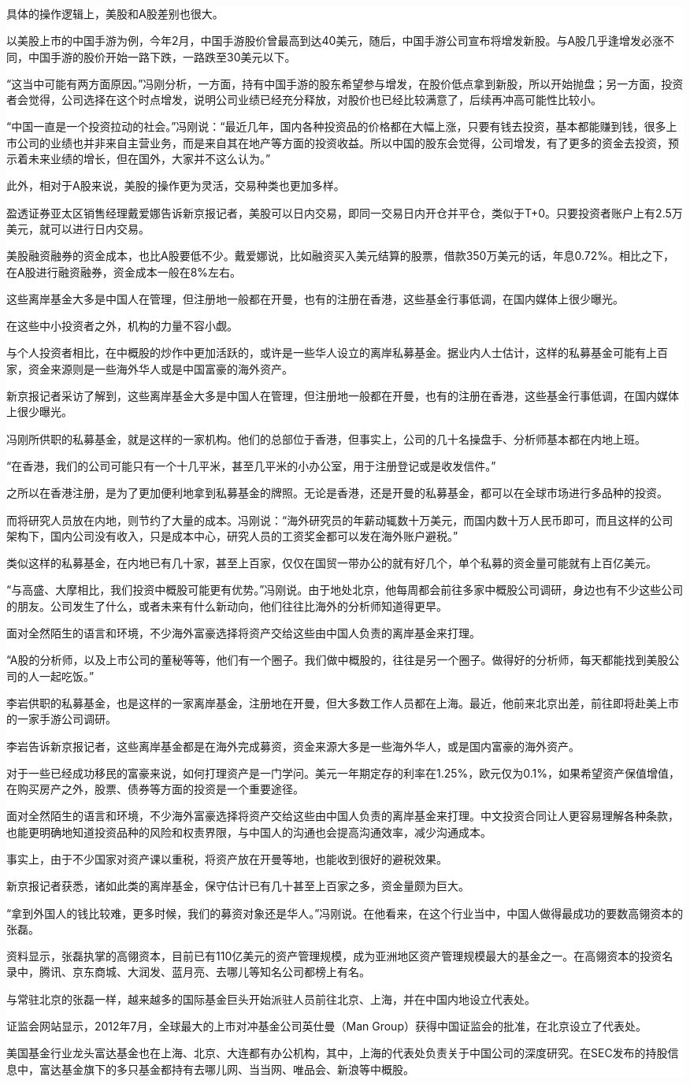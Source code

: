 具体的操作逻辑上，美股和A股差别也很大。

以美股上市的中国手游为例，今年2月，中国手游股价曾最高到达40美元，随后，中国手游公司宣布将增发新股。与A股几乎逢增发必涨不同，中国手游的股价开始一路下跌，一路跌至30美元以下。

“这当中可能有两方面原因。”冯刚分析，一方面，持有中国手游的股东希望参与增发，在股价低点拿到新股，所以开始抛盘；另一方面，投资者会觉得，公司选择在这个时点增发，说明公司业绩已经充分释放，对股价也已经比较满意了，后续再冲高可能性比较小。

“中国一直是一个投资拉动的社会。”冯刚说：“最近几年，国内各种投资品的价格都在大幅上涨，只要有钱去投资，基本都能赚到钱，很多上市公司的业绩也并非来自主营业务，而是来自其在地产等方面的投资收益。所以中国的股东会觉得，公司增发，有了更多的资金去投资，预示着未来业绩的增长，但在国外，大家并不这么认为。”

此外，相对于A股来说，美股的操作更为灵活，交易种类也更加多样。

盈透证券亚太区销售经理戴爱娜告诉新京报记者，美股可以日内交易，即同一交易日内开仓并平仓，类似于T+0。只要投资者账户上有2.5万美元，就可以进行日内交易。

美股融资融券的资金成本，也比A股要低不少。戴爱娜说，比如融资买入美元结算的股票，借款350万美元的话，年息0.72%。相比之下，在A股进行融资融券，资金成本一般在8%左右。

这些离岸基金大多是中国人在管理，但注册地一般都在开曼，也有的注册在香港，这些基金行事低调，在国内媒体上很少曝光。

在这些中小投资者之外，机构的力量不容小觑。

与个人投资者相比，在中概股的炒作中更加活跃的，或许是一些华人设立的离岸私募基金。据业内人士估计，这样的私募基金可能有上百家，资金来源则是一些海外华人或是中国富豪的海外资产。

新京报记者采访了解到，这些离岸基金大多是中国人在管理，但注册地一般都在开曼，也有的注册在香港，这些基金行事低调，在国内媒体上很少曝光。

冯刚所供职的私募基金，就是这样的一家机构。他们的总部位于香港，但事实上，公司的几十名操盘手、分析师基本都在内地上班。

“在香港，我们的公司可能只有一个十几平米，甚至几平米的小办公室，用于注册登记或是收发信件。”

之所以在香港注册，是为了更加便利地拿到私募基金的牌照。无论是香港，还是开曼的私募基金，都可以在全球市场进行多品种的投资。

而将研究人员放在内地，则节约了大量的成本。冯刚说：“海外研究员的年薪动辄数十万美元，而国内数十万人民币即可，而且这样的公司架构下，国内公司没有收入，只是成本中心，研究人员的工资奖金都可以发在海外账户避税。”

类似这样的私募基金，在内地已有几十家，甚至上百家，仅仅在国贸一带办公的就有好几个，单个私募的资金量可能就有上百亿美元。

“与高盛、大摩相比，我们投资中概股可能更有优势。”冯刚说。由于地处北京，他每周都会前往多家中概股公司调研，身边也有不少这些公司的朋友。公司发生了什么，或者未来有什么新动向，他们往往比海外的分析师知道得更早。

面对全然陌生的语言和环境，不少海外富豪选择将资产交给这些由中国人负责的离岸基金来打理。

“A股的分析师，以及上市公司的董秘等等，他们有一个圈子。我们做中概股的，往往是另一个圈子。做得好的分析师，每天都能找到美股公司的人一起吃饭。”

李岩供职的私募基金，也是这样的一家离岸基金，注册地在开曼，但大多数工作人员都在上海。最近，他前来北京出差，前往即将赴美上市的一家手游公司调研。

李岩告诉新京报记者，这些离岸基金都是在海外完成募资，资金来源大多是一些海外华人，或是国内富豪的海外资产。

对于一些已经成功移民的富豪来说，如何打理资产是一门学问。美元一年期定存的利率在1.25%，欧元仅为0.1%，如果希望资产保值增值，在购买房产之外，股票、债券等方面的投资是一个重要途径。

面对全然陌生的语言和环境，不少海外富豪选择将资产交给这些由中国人负责的离岸基金来打理。中文投资合同让人更容易理解各种条款，也能更明确地知道投资品种的风险和权责界限，与中国人的沟通也会提高沟通效率，减少沟通成本。

事实上，由于不少国家对资产课以重税，将资产放在开曼等地，也能收到很好的避税效果。

新京报记者获悉，诸如此类的离岸基金，保守估计已有几十甚至上百家之多，资金量颇为巨大。

“拿到外国人的钱比较难，更多时候，我们的募资对象还是华人。”冯刚说。在他看来，在这个行业当中，中国人做得最成功的要数高翎资本的张磊。

资料显示，张磊执掌的高翎资本，目前已有110亿美元的资产管理规模，成为亚洲地区资产管理规模最大的基金之一。在高翎资本的投资名录中，腾讯、京东商城、大润发、蓝月亮、去哪儿等知名公司都榜上有名。

与常驻北京的张磊一样，越来越多的国际基金巨头开始派驻人员前往北京、上海，并在中国内地设立代表处。

证监会网站显示，2012年7月，全球最大的上市对冲基金公司英仕曼（Man Group）获得中国证监会的批准，在北京设立了代表处。

美国基金行业龙头富达基金也在上海、北京、大连都有办公机构，其中，上海的代表处负责关于中国公司的深度研究。在SEC发布的持股信息中，富达基金旗下的多只基金都持有去哪儿网、当当网、唯品会、新浪等中概股。
